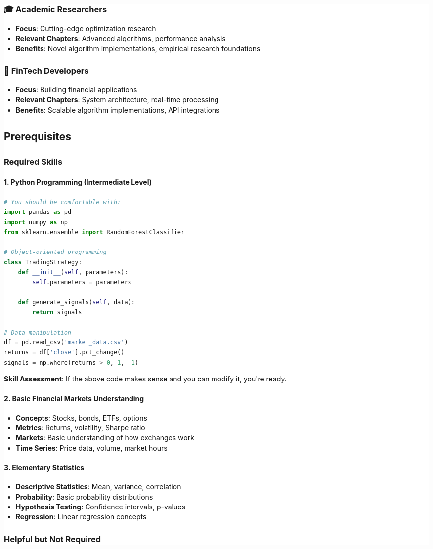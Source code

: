 ### 🎓 **Academic Researchers**
- **Focus**: Cutting-edge optimization research
- **Relevant Chapters**: Advanced algorithms, performance analysis
- **Benefits**: Novel algorithm implementations, empirical research foundations

### 💼 **FinTech Developers**
- **Focus**: Building financial applications
- **Relevant Chapters**: System architecture, real-time processing
- **Benefits**: Scalable algorithm implementations, API integrations

## Prerequisites

### **Required Skills**

#### 1. **Python Programming** (Intermediate Level)
```python
# You should be comfortable with:
import pandas as pd
import numpy as np
from sklearn.ensemble import RandomForestClassifier

# Object-oriented programming
class TradingStrategy:
    def __init__(self, parameters):
        self.parameters = parameters
    
    def generate_signals(self, data):
        return signals

# Data manipulation
df = pd.read_csv('market_data.csv')
returns = df['close'].pct_change()
signals = np.where(returns > 0, 1, -1)
```

**Skill Assessment**: If the above code makes sense and you can modify it, you're ready.

#### 2. **Basic Financial Markets Understanding**
- **Concepts**: Stocks, bonds, ETFs, options
- **Metrics**: Returns, volatility, Sharpe ratio
- **Markets**: Basic understanding of how exchanges work
- **Time Series**: Price data, volume, market hours

#### 3. **Elementary Statistics**
- **Descriptive Statistics**: Mean, variance, correlation
- **Probability**: Basic probability distributions
- **Hypothesis Testing**: Confidence intervals, p-values
- **Regression**: Linear regression concepts

### **Helpful but Not Required**

